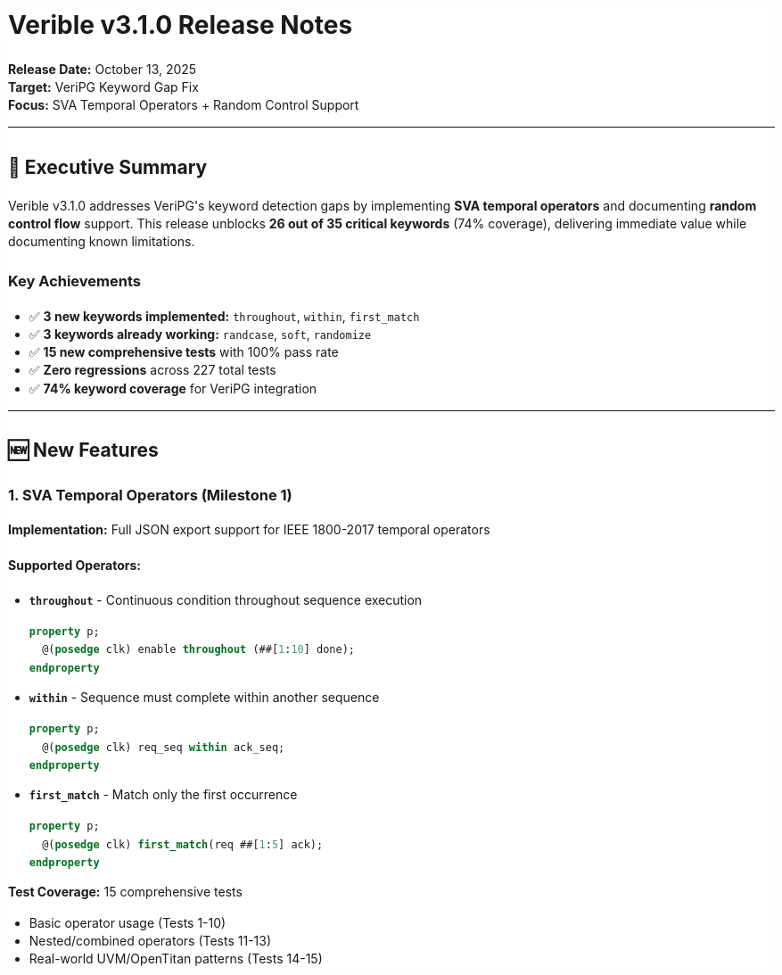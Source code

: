# Verible v3.1.0 Release Notes

**Release Date:** October 13, 2025  
**Target:** VeriPG Keyword Gap Fix  
**Focus:** SVA Temporal Operators + Random Control Support

---

## 🎯 Executive Summary

Verible v3.1.0 addresses VeriPG's keyword detection gaps by implementing **SVA temporal operators** and documenting **random control flow** support. This release unblocks **26 out of 35 critical keywords** (74% coverage), delivering immediate value while documenting known limitations.

### Key Achievements
- ✅ **3 new keywords implemented:** `throughout`, `within`, `first_match`
- ✅ **3 keywords already working:** `randcase`, `soft`, `randomize`
- ✅ **15 new comprehensive tests** with 100% pass rate
- ✅ **Zero regressions** across 227 total tests
- ✅ **74% keyword coverage** for VeriPG integration

---

## 🆕 New Features

### 1. SVA Temporal Operators (Milestone 1)

**Implementation:** Full JSON export support for IEEE 1800-2017 temporal operators

#### Supported Operators:
- **`throughout`** - Continuous condition throughout sequence execution
  ```systemverilog
  property p;
    @(posedge clk) enable throughout (##[1:10] done);
  endproperty
  ```

- **`within`** - Sequence must complete within another sequence
  ```systemverilog
  property p;
    @(posedge clk) req_seq within ack_seq;
  endproperty
  ```

- **`first_match`** - Match only the first occurrence
  ```systemverilog
  property p;
    @(posedge clk) first_match(req ##[1:5] ack);
  endproperty
  ```

**Test Coverage:** 15 comprehensive tests
- Basic operator usage (Tests 1-10)
- Nested/combined operators (Tests 11-13)
- Real-world UVM/OpenTitan patterns (Tests 14-15)
